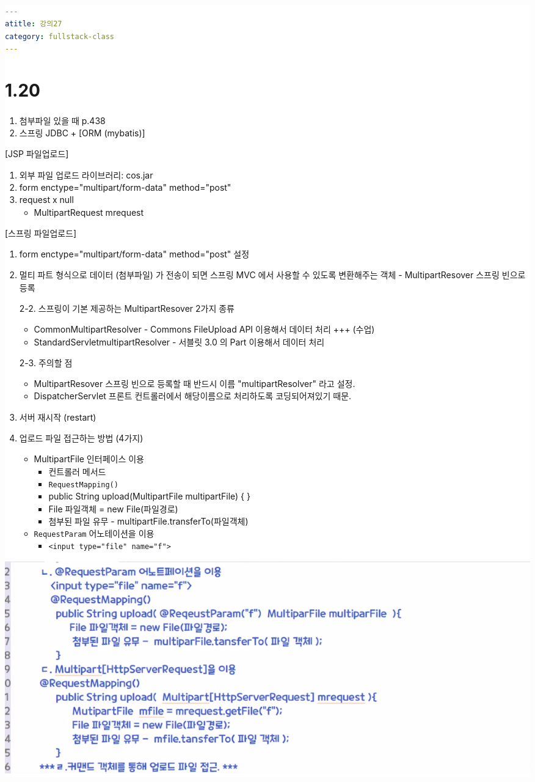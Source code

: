 ```yaml
---
atitle: 강의27
category: fullstack-class
---
```


# 1.20

1. 첨부파일 있을 때 p.438
2. 스프링 JDBC + [ORM (mybatis)]

[JSP 파일업로드]

1. 외부 파일 업로드 라이브러리: cos.jar
2. form enctype="multipart/form-data" method="post"
3. request x null
   - MultipartRequest mrequest



[스프링 파일업로드]

1. form enctype="multipart/form-data" method="post" 설정

2. 멀티 파트 형식으로 데이터 (첨부파일) 가 전송이 되면 스프링 MVC 에서 사용할 수 있도록 변환해주는 객체 - MultipartResover 스프링 빈으로 등록

   2-2. 스프링이 기본 제공하는 MultipartResover 2가지 종류

   - CommonMultipartResolver - Commons FileUpload API 이용해서 데이터 처리 +++ (수업)
   - StandardServletmultipartResolver - 서블릿 3.0 의 Part 이용해서 데이터 처리

   2-3. 주의할 점

   - MultipartResover 스프링 빈으로 등록할 때 반드시 이름 "multipartResolver" 라고 설정.
   - DispatcherServlet 프론트 컨트롤러에서 해당이름으로 처리하도록 코딩되어져있기 때문.

3. 서버 재시작 (restart)

4. 업로드 파일 접근하는 방법 (4가지)

   - MultipartFile 인터페이스 이용
     - 컨트롤러 메서드
     - `RequestMapping()` 
     - public String upload(MultipartFile multipartFile) { }
     - File 파일객체 = new File(파일경로)
     - 첨부된 파일 유무 - multipartFile.transferTo(파일객체)
   - `RequestParam` 어노테이션을 이용
     - `<input type="file" name="f">` 

![image-20220120093551544](../../../assets/images/image-20220120093551544.png)
